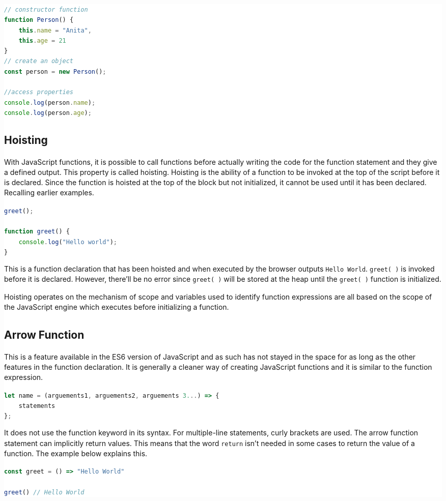 ```jsx
// constructor function
function Person() {
    this.name = "Anita",
    this.age = 21
}
// create an object
const person = new Person();

//access properties
console.log(person.name);
console.log(person.age);
```

## Hoisting

With JavaScript functions, it is possible to call functions before actually writing the code for the function statement and they give a defined output. This property is called hoisting. Hoisting is the ability of a function to be invoked at the top of the script before it is declared. Since the function is hoisted at the top of the block but not initialized, it cannot be used until it has been declared. Recalling earlier examples.

```jsx
greet();

function greet() {
    console.log("Hello world");
}
```

This is a function declaration that has been hoisted and when executed by the browser outputs `Hello World`. `greet( )` is invoked before it is declared. However, there’ll be no error since `greet( )` will be stored at the heap until the `greet( )` function is initialized.

Hoisting operates on the mechanism of scope and variables used to identify function expressions are all based on the scope of the JavaScript engine which executes before initializing a function.

## Arrow Function

This is a feature available in the ES6 version of JavaScript and as such has not stayed in the space for as long as the other features in the function declaration. It is generally a cleaner way of creating JavaScript functions and it is similar to the function expression.

```jsx
let name = (arguements1, arguements2, arguements 3...) => {
    statements
};
```

It does not use the function keyword in its syntax. For multiple-line statements, curly brackets are used. The arrow function statement can implicitly return values. This means that the word `return` isn’t needed in some cases to return the value of a function. The example below explains this.

```jsx
const greet = () => "Hello World"

greet() // Hello World
```
